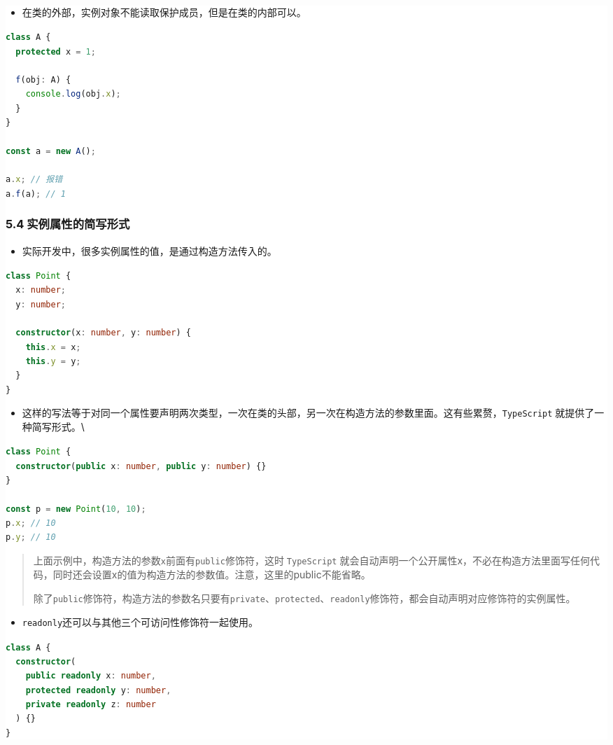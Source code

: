- 在类的外部，实例对象不能读取保护成员，但是在类的内部可以。
```ts
class A {
  protected x = 1;

  f(obj: A) {
    console.log(obj.x);
  }
}

const a = new A();

a.x; // 报错
a.f(a); // 1
```

### 5.4 实例属性的简写形式
- 实际开发中，很多实例属性的值，是通过构造方法传入的。
```ts
class Point {
  x: number;
  y: number;

  constructor(x: number, y: number) {
    this.x = x;
    this.y = y;
  }
}
```

- 这样的写法等于对同一个属性要声明两次类型，一次在类的头部，另一次在构造方法的参数里面。这有些累赘，`TypeScript` 就提供了一种简写形式。\
```ts
class Point {
  constructor(public x: number, public y: number) {}
}

const p = new Point(10, 10);
p.x; // 10
p.y; // 10
```

> 上面示例中，构造方法的参数`x`前面有`public`修饰符，这时 `TypeScript` 就会自动声明一个公开属性x，不必在构造方法里面写任何代码，同时还会设置x的值为构造方法的参数值。注意，这里的public不能省略。
>
> 除了`public`修饰符，构造方法的参数名只要有`private`、`protected`、`readonly`修饰符，都会自动声明对应修饰符的实例属性。

- `readonly`还可以与其他三个可访问性修饰符一起使用。
```ts
class A {
  constructor(
    public readonly x: number,
    protected readonly y: number,
    private readonly z: number
  ) {}
}
```
